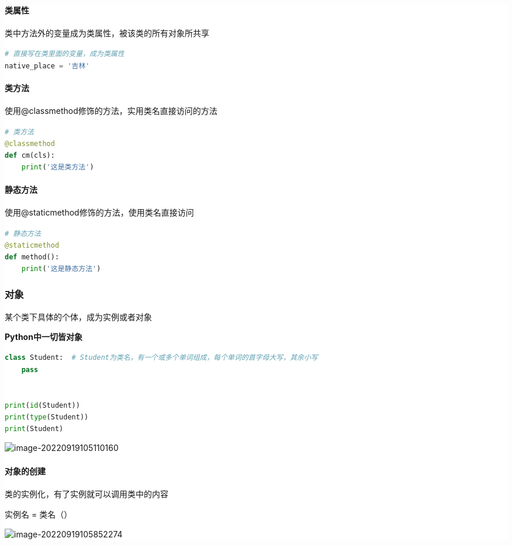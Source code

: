 #### 类属性

类中方法外的变量成为类属性，被该类的所有对象所共享

```python
# 直接写在类里面的变量，成为类属性
native_place = '吉林'
```

#### 类方法

使用@classmethod修饰的方法，实用类名直接访问的方法

```python
# 类方法
@classmethod
def cm(cls):
    print('这是类方法')
```

#### 静态方法

使用@staticmethod修饰的方法，使用类名直接访问

```python
# 静态方法
@staticmethod
def method():
    print('这是静态方法')
```

### 对象

某个类下具体的个体，成为实例或者对象

**Python中一切皆对象**

```python
class Student:  # Student为类名，有一个或多个单词组成，每个单词的首字母大写，其余小写
    pass


print(id(Student))
print(type(Student))
print(Student)
```

![image-20220919105110160](https://raw.githubusercontent.com/Thea-wyj/pic/main/img/image-20220919105110160.png)

#### 对象的创建

类的实例化，有了实例就可以调用类中的内容

实例名 = 类名（）

![image-20220919105852274](https://raw.githubusercontent.com/Thea-wyj/pic/main/img/image-20220919105852274.png)
